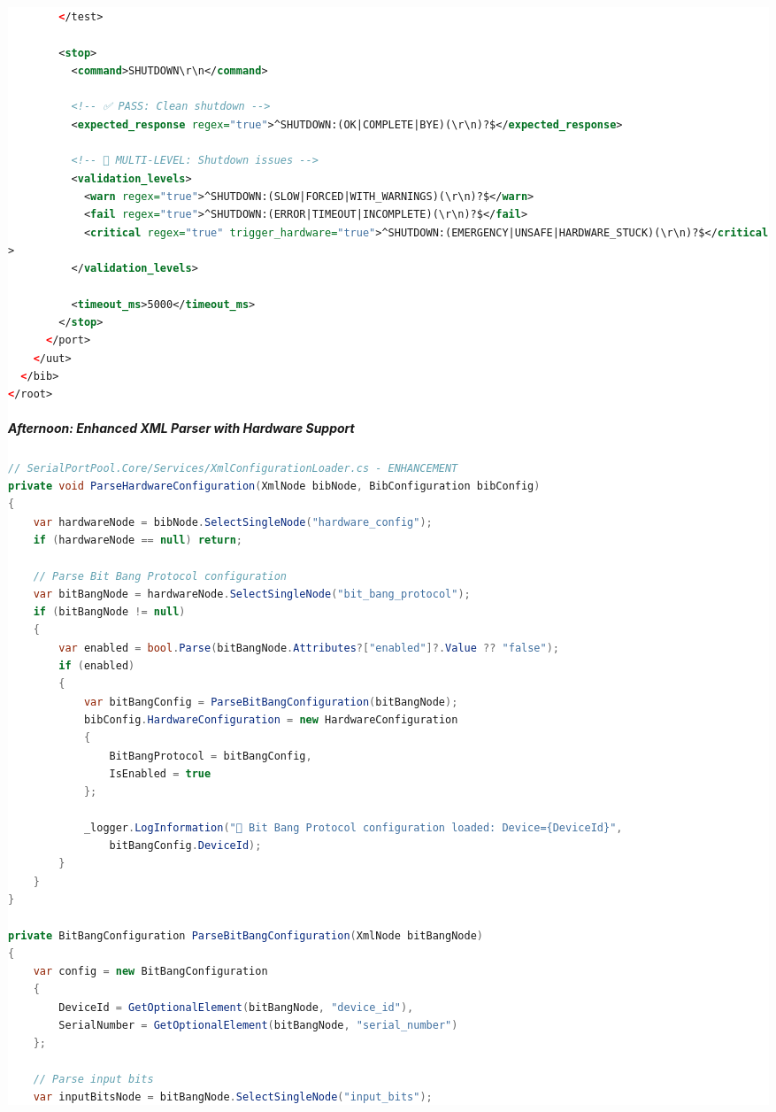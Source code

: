 ```xml
        </test>
        
        <stop>
          <command>SHUTDOWN\r\n</command>
          
          <!-- ✅ PASS: Clean shutdown -->
          <expected_response regex="true">^SHUTDOWN:(OK|COMPLETE|BYE)(\r\n)?$</expected_response>
          
          <!-- 🎯 MULTI-LEVEL: Shutdown issues -->
          <validation_levels>
            <warn regex="true">^SHUTDOWN:(SLOW|FORCED|WITH_WARNINGS)(\r\n)?$</warn>
            <fail regex="true">^SHUTDOWN:(ERROR|TIMEOUT|INCOMPLETE)(\r\n)?$</fail>
            <critical regex="true" trigger_hardware="true">^SHUTDOWN:(EMERGENCY|UNSAFE|HARDWARE_STUCK)(\r\n)?$</critical>
          </validation_levels>
          
          <timeout_ms>5000</timeout_ms>
        </stop>
      </port>
    </uut>
  </bib>
</root>
```

##### **Afternoon: Enhanced XML Parser with Hardware Support**
```csharp
// SerialPortPool.Core/Services/XmlConfigurationLoader.cs - ENHANCEMENT
private void ParseHardwareConfiguration(XmlNode bibNode, BibConfiguration bibConfig)
{
    var hardwareNode = bibNode.SelectSingleNode("hardware_config");
    if (hardwareNode == null) return;
    
    // Parse Bit Bang Protocol configuration
    var bitBangNode = hardwareNode.SelectSingleNode("bit_bang_protocol");
    if (bitBangNode != null)
    {
        var enabled = bool.Parse(bitBangNode.Attributes?["enabled"]?.Value ?? "false");
        if (enabled)
        {
            var bitBangConfig = ParseBitBangConfiguration(bitBangNode);
            bibConfig.HardwareConfiguration = new HardwareConfiguration
            {
                BitBangProtocol = bitBangConfig,
                IsEnabled = true
            };
            
            _logger.LogInformation("🔌 Bit Bang Protocol configuration loaded: Device={DeviceId}", 
                bitBangConfig.DeviceId);
        }
    }
}

private BitBangConfiguration ParseBitBangConfiguration(XmlNode bitBangNode)
{
    var config = new BitBangConfiguration
    {
        DeviceId = GetOptionalElement(bitBangNode, "device_id"),
        SerialNumber = GetOptionalElement(bitBangNode, "serial_number")
    };
    
    // Parse input bits
    var inputBitsNode = bitBangNode.SelectSingleNode("input_bits");
```